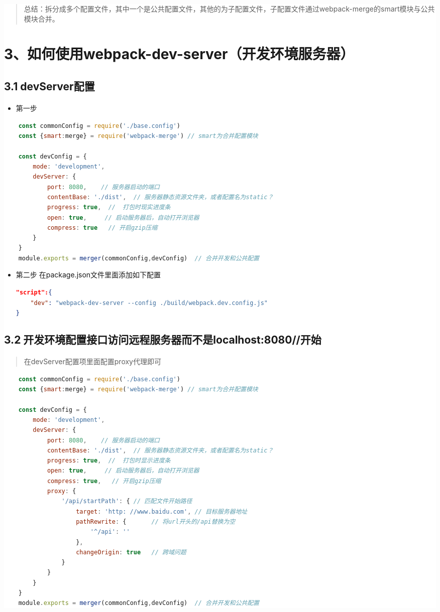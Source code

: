 > 总结：拆分成多个配置文件，其中一个是公共配置文件，其他的为子配置文件，子配置文件通过webpack-merge的smart模块与公共模块合并。


# 3、如何使用webpack-dev-server（开发环境服务器）
## 3.1 devServer配置

- 第一步 
```javascript
    const commonConfig = require('./base.config')
    const {smart:merge} = require('webpack-merge') // smart为合并配置模块

    const devConfig = {
        mode: 'development',
        devServer: {
            port: 8080,    // 服务器启动的端口
            contentBase: './dist',  // 服务器静态资源文件夹，或者配置名为static？
            progress: true,  //  打包时现实进度条
            open: true,     // 启动服务器后，自动打开浏览器
            compress: true   // 开启gzip压缩
        }
    }
    module.exports = merger(commonConfig,devConfig)  // 合并开发和公共配置
```
- 第二步
    在package.json文件里面添加如下配置
    ```json
    "script":{
        "dev": "webpack-dev-server --config ./build/webpack.dev.config.js"
    }
    ```

## 3.2 开发环境配置接口访问远程服务器而不是localhost:8080//开始
> 在devServer配置项里面配置proxy代理即可
```javascript
    const commonConfig = require('./base.config')
    const {smart:merge} = require('webpack-merge') // smart为合并配置模块

    const devConfig = {
        mode: 'development',
        devServer: {
            port: 8080,    // 服务器启动的端口
            contentBase: './dist',  // 服务器静态资源文件夹，或者配置名为static？
            progress: true,  //  打包时显示进度条
            open: true,     // 启动服务器后，自动打开浏览器
            compress: true,   // 开启gzip压缩
            proxy: {
                '/api/startPath': { // 匹配文件开始路径
                    target: 'http: //www.baidu.com', // 目标服务器地址
                    pathRewrite: {       // 将url开头的/api替换为空
                        '^/api': ''
                    },
                    changeOrigin: true   // 跨域问题
                }
            }
        }
    }
    module.exports = merger(commonConfig,devConfig)  // 合并开发和公共配置
```
